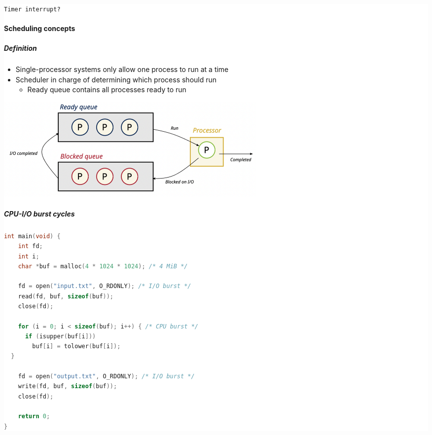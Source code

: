 `Timer interrupt?`



#### Scheduling concepts

##### Definition

- Single-processor systems only allow one process to run at a time
- Scheduler in charge of determining which process should run
  - Ready queue contains all processes ready to run

<img src="Midterm 2 Review.assets/Screen Shot 2023-04-24 at 2.33.59 PM.png" alt="Screen Shot 2023-04-24 at 2.33.59 PM" style="zoom:50%;" />



##### CPU-I/O burst cycles

```c
int main(void) {
    int fd;
    int i;
    char *buf = malloc(4 * 1024 * 1024); /* 4 MiB */
  
    fd = open("input.txt", O_RDONLY); /* I/O burst */
    read(fd, buf, sizeof(buf));
    close(fd);
  
    for (i = 0; i < sizeof(buf); i++) { /* CPU burst */
      if (isupper(buf[i]))
        buf[i] = tolower(buf[i]);
  }
  
    fd = open("output.txt", O_RDONLY); /* I/O burst */
    write(fd, buf, sizeof(buf));
    close(fd);
  
    return 0;
}
```

